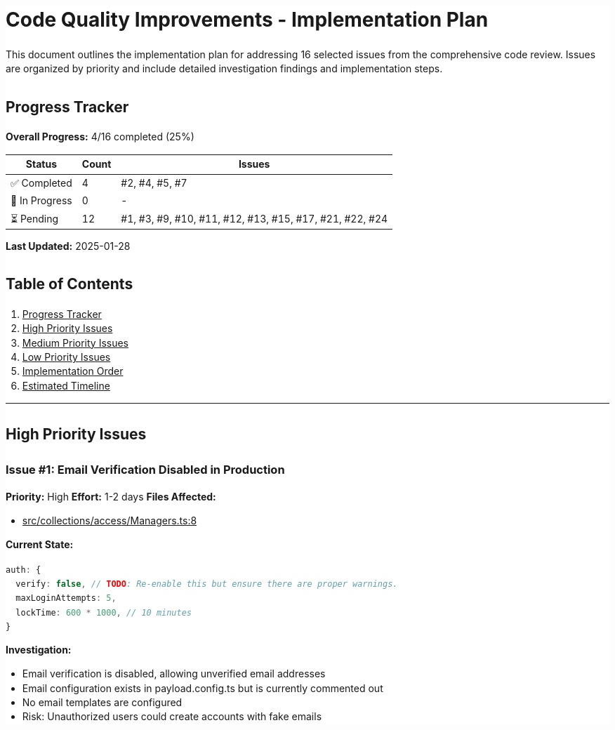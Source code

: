 # Code Quality Improvements - Implementation Plan

This document outlines the implementation plan for addressing 16 selected issues from the comprehensive code review. Issues are organized by priority and include detailed investigation findings and implementation steps.

## Progress Tracker

**Overall Progress:** 4/16 completed (25%)

| Status | Count | Issues |
|--------|-------|--------|
| ✅ Completed | 4 | #2, #4, #5, #7 |
| 🚧 In Progress | 0 | - |
| ⏳ Pending | 12 | #1, #3, #9, #10, #11, #12, #13, #15, #17, #21, #22, #24 |

**Last Updated:** 2025-01-28

## Table of Contents

1. [Progress Tracker](#progress-tracker)
2. [High Priority Issues](#high-priority-issues)
3. [Medium Priority Issues](#medium-priority-issues)
4. [Low Priority Issues](#low-priority-issues)
5. [Implementation Order](#implementation-order)
6. [Estimated Timeline](#estimated-timeline)

---

## High Priority Issues

### Issue #1: Email Verification Disabled in Production

**Priority:** High
**Effort:** 1-2 days
**Files Affected:**
- [src/collections/access/Managers.ts:8](src/collections/access/Managers.ts#L8)

**Current State:**
```typescript
auth: {
  verify: false, // TODO: Re-enable this but ensure there are proper warnings.
  maxLoginAttempts: 5,
  lockTime: 600 * 1000, // 10 minutes
}
```

**Investigation:**
- Email verification is disabled, allowing unverified email addresses
- Email configuration exists in payload.config.ts but is currently commented out
- No email templates are configured
- Risk: Unauthorized users could create accounts with fake emails
